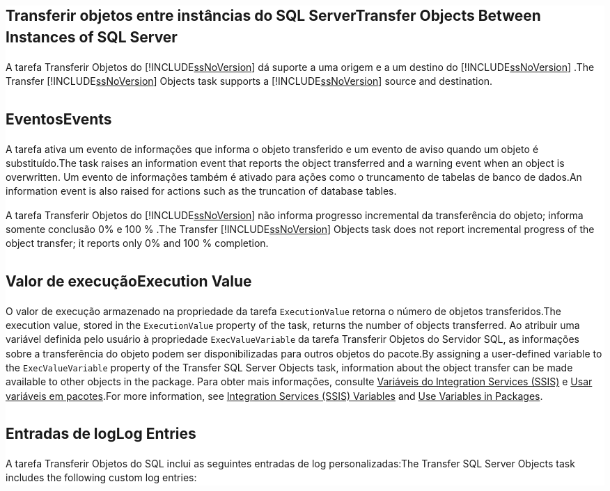 ## <a name="transfer-objects-between-instances-of-sql-server"></a><span data-ttu-id="dd2ef-145">Transferir objetos entre instâncias do SQL Server</span><span class="sxs-lookup"><span data-stu-id="dd2ef-145">Transfer Objects Between Instances of SQL Server</span></span>  
 <span data-ttu-id="dd2ef-146">A tarefa Transferir Objetos do [!INCLUDE[ssNoVersion](../../includes/ssnoversion-md.md)] dá suporte a uma origem e a um destino do [!INCLUDE[ssNoVersion](../../includes/ssnoversion-md.md)] .</span><span class="sxs-lookup"><span data-stu-id="dd2ef-146">The Transfer [!INCLUDE[ssNoVersion](../../includes/ssnoversion-md.md)] Objects task supports a [!INCLUDE[ssNoVersion](../../includes/ssnoversion-md.md)] source and destination.</span></span>  
  
## <a name="events"></a><span data-ttu-id="dd2ef-147">Eventos</span><span class="sxs-lookup"><span data-stu-id="dd2ef-147">Events</span></span>  
 <span data-ttu-id="dd2ef-148">A tarefa ativa um evento de informações que informa o objeto transferido e um evento de aviso quando um objeto é substituído.</span><span class="sxs-lookup"><span data-stu-id="dd2ef-148">The task raises an information event that reports the object transferred and a warning event when an object is overwritten.</span></span> <span data-ttu-id="dd2ef-149">Um evento de informações também é ativado para ações como o truncamento de tabelas de banco de dados.</span><span class="sxs-lookup"><span data-stu-id="dd2ef-149">An information event is also raised for actions such as the truncation of database tables.</span></span>  
  
 <span data-ttu-id="dd2ef-150">A tarefa Transferir Objetos do [!INCLUDE[ssNoVersion](../../includes/ssnoversion-md.md)] não informa progresso incremental da transferência do objeto; informa somente conclusão 0% e 100 % .</span><span class="sxs-lookup"><span data-stu-id="dd2ef-150">The Transfer [!INCLUDE[ssNoVersion](../../includes/ssnoversion-md.md)] Objects task does not report incremental progress of the object transfer; it reports only 0% and 100 % completion.</span></span>  
  
## <a name="execution-value"></a><span data-ttu-id="dd2ef-151">Valor de execução</span><span class="sxs-lookup"><span data-stu-id="dd2ef-151">Execution Value</span></span>  
 <span data-ttu-id="dd2ef-152">O valor de execução armazenado na propriedade da tarefa `ExecutionValue` retorna o número de objetos transferidos.</span><span class="sxs-lookup"><span data-stu-id="dd2ef-152">The execution value, stored in the `ExecutionValue` property of the task, returns the number of objects transferred.</span></span> <span data-ttu-id="dd2ef-153">Ao atribuir uma variável definida pelo usuário à propriedade `ExecValueVariable` da tarefa Transferir Objetos do Servidor SQL, as informações sobre a transferência do objeto podem ser disponibilizadas para outros objetos do pacote.</span><span class="sxs-lookup"><span data-stu-id="dd2ef-153">By assigning a user-defined variable to the `ExecValueVariable` property of the Transfer SQL Server Objects task, information about the object transfer can be made available to other objects in the package.</span></span> <span data-ttu-id="dd2ef-154">Para obter mais informações, consulte [Variáveis do Integration Services &#40;SSIS&#41;](../integration-services-ssis-variables.md) e [Usar variáveis em pacotes](../use-variables-in-packages.md).</span><span class="sxs-lookup"><span data-stu-id="dd2ef-154">For more information, see [Integration Services &#40;SSIS&#41; Variables](../integration-services-ssis-variables.md) and [Use Variables in Packages](../use-variables-in-packages.md).</span></span>  
  
## <a name="log-entries"></a><span data-ttu-id="dd2ef-155">Entradas de log</span><span class="sxs-lookup"><span data-stu-id="dd2ef-155">Log Entries</span></span>  
 <span data-ttu-id="dd2ef-156">A tarefa Transferir Objetos do SQL inclui as seguintes entradas de log personalizadas:</span><span class="sxs-lookup"><span data-stu-id="dd2ef-156">The Transfer SQL Server Objects task includes the following custom log entries:</span></span>  
  